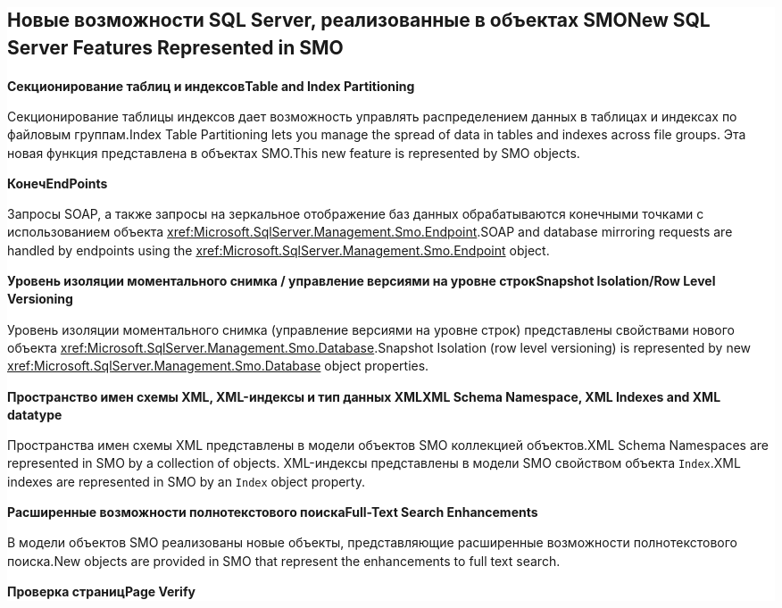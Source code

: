 ## <a name="new-sql-server-features-represented-in-smo"></a><span data-ttu-id="40e9b-233">Новые возможности SQL Server, реализованные в объектах SMO</span><span class="sxs-lookup"><span data-stu-id="40e9b-233">New SQL Server Features Represented in SMO</span></span>  
 <span data-ttu-id="40e9b-234">**Секционирование таблиц и индексов**</span><span class="sxs-lookup"><span data-stu-id="40e9b-234">**Table and Index Partitioning**</span></span>  
  
 <span data-ttu-id="40e9b-235">Секционирование таблицы индексов дает возможность управлять распределением данных в таблицах и индексах по файловым группам.</span><span class="sxs-lookup"><span data-stu-id="40e9b-235">Index Table Partitioning lets you manage the spread of data in tables and indexes across file groups.</span></span> <span data-ttu-id="40e9b-236">Эта новая функция представлена в объектах SMO.</span><span class="sxs-lookup"><span data-stu-id="40e9b-236">This new feature is represented by SMO objects.</span></span>  
  
 <span data-ttu-id="40e9b-237">**Конеч**</span><span class="sxs-lookup"><span data-stu-id="40e9b-237">**EndPoints**</span></span>  
  
 <span data-ttu-id="40e9b-238">Запросы SOAP, а также запросы на зеркальное отображение баз данных обрабатываются конечными точками с использованием объекта <xref:Microsoft.SqlServer.Management.Smo.Endpoint>.</span><span class="sxs-lookup"><span data-stu-id="40e9b-238">SOAP and database mirroring requests are handled by endpoints using the <xref:Microsoft.SqlServer.Management.Smo.Endpoint> object.</span></span>  
  
 <span data-ttu-id="40e9b-239">**Уровень изоляции моментального снимка / управление версиями на уровне строк**</span><span class="sxs-lookup"><span data-stu-id="40e9b-239">**Snapshot Isolation/Row Level Versioning**</span></span>  
  
 <span data-ttu-id="40e9b-240">Уровень изоляции моментального снимка (управление версиями на уровне строк) представлены свойствами нового объекта <xref:Microsoft.SqlServer.Management.Smo.Database>.</span><span class="sxs-lookup"><span data-stu-id="40e9b-240">Snapshot Isolation (row level versioning) is represented by new <xref:Microsoft.SqlServer.Management.Smo.Database> object properties.</span></span>  
  
 <span data-ttu-id="40e9b-241">**Пространство имен схемы XML, XML-индексы и тип данных XML**</span><span class="sxs-lookup"><span data-stu-id="40e9b-241">**XML Schema Namespace, XML Indexes and XML datatype**</span></span>  
  
 <span data-ttu-id="40e9b-242">Пространства имен схемы XML представлены в модели объектов SMO коллекцией объектов.</span><span class="sxs-lookup"><span data-stu-id="40e9b-242">XML Schema Namespaces are represented in SMO by a collection of objects.</span></span> <span data-ttu-id="40e9b-243">XML-индексы представлены в модели SMO свойством объекта `Index`.</span><span class="sxs-lookup"><span data-stu-id="40e9b-243">XML indexes are represented in SMO by an `Index` object property.</span></span>  
  
 <span data-ttu-id="40e9b-244">**Расширенные возможности полнотекстового поиска**</span><span class="sxs-lookup"><span data-stu-id="40e9b-244">**Full-Text Search Enhancements**</span></span>  
  
 <span data-ttu-id="40e9b-245">В модели объектов SMO реализованы новые объекты, представляющие расширенные возможности полнотекстового поиска.</span><span class="sxs-lookup"><span data-stu-id="40e9b-245">New objects are provided in SMO that represent the enhancements to full text search.</span></span>  
  
 <span data-ttu-id="40e9b-246">**Проверка страниц**</span><span class="sxs-lookup"><span data-stu-id="40e9b-246">**Page Verify**</span></span>  
  